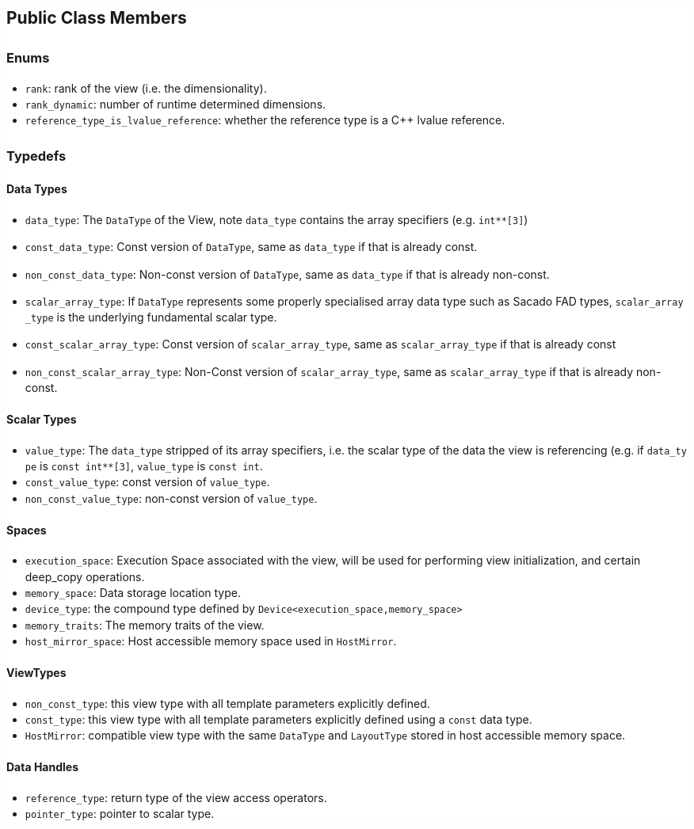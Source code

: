 ## Public Class Members

### Enums

 * `rank`: rank of the view (i.e. the dimensionality).
 * `rank_dynamic`: number of runtime determined dimensions.
 * `reference_type_is_lvalue_reference`: whether the reference type is a C++ lvalue reference. 

### Typedefs

#### Data Types

 *  `data_type`: The `DataType` of the View, note `data_type` contains the array specifiers (e.g. `int**[3]`)
 *  `const_data_type`: Const version of `DataType`, same as `data_type` if that is already const.
 *  `non_const_data_type`: Non-const version of `DataType`, same as `data_type` if that is already non-const.

 *  `scalar_array_type`: If `DataType` represents some properly specialised array data type such as Sacado FAD types, `scalar_array_type` is the underlying fundamental scalar type.
 *  `const_scalar_array_type`: Const version of `scalar_array_type`, same as `scalar_array_type` if that is already const
 *  `non_const_scalar_array_type`: Non-Const version of `scalar_array_type`, same as `scalar_array_type` if that is already non-const.

#### Scalar Types
 *  `value_type`: The `data_type` stripped of its array specifiers, i.e. the scalar type of the data the view is referencing (e.g. if `data_type` is `const int**[3]`, `value_type` is `const int`.
 *  `const_value_type`: const version of `value_type`.
 *  `non_const_value_type`: non-const version of `value_type`.
  


#### Spaces
 *  `execution_space`: Execution Space associated with the view, will be used for performing view initialization, and certain deep_copy operations.
 *  `memory_space`: Data storage location type. 
 *  `device_type`: the compound type defined by `Device<execution_space,memory_space>`
 *  `memory_traits`: The memory traits of the view. 
 *  `host_mirror_space`: Host accessible memory space used in `HostMirror`.



#### ViewTypes
 * `non_const_type`: this view type with all template parameters explicitly defined.
 * `const_type`: this view type with all template parameters explicitly defined using a `const` data type.
 * `HostMirror`: compatible view type with the same `DataType` and `LayoutType` stored in host accessible memory space. 

#### Data Handles
 * `reference_type`: return type of the view access operators.
 * `pointer_type`: pointer to scalar type. 
